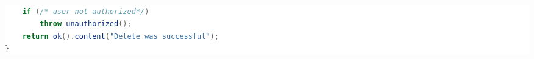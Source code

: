 ```java
    if (/* user not authorized*/)
        throw unauthorized();
    return ok().content("Delete was successful");
}
```